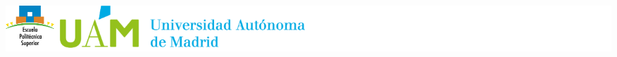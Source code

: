 <img alt="EPS Logo" src="https://github.com/carlosvega/DocDoc/raw/master/plantilla/logos/eps.jpg" height="60">&nbsp;&nbsp;<img alt="UAM Logo" src="https://github.com/carlosvega/DocDoc/raw/master/uam/logo.png" height="60">&nbsp;&nbsp;
